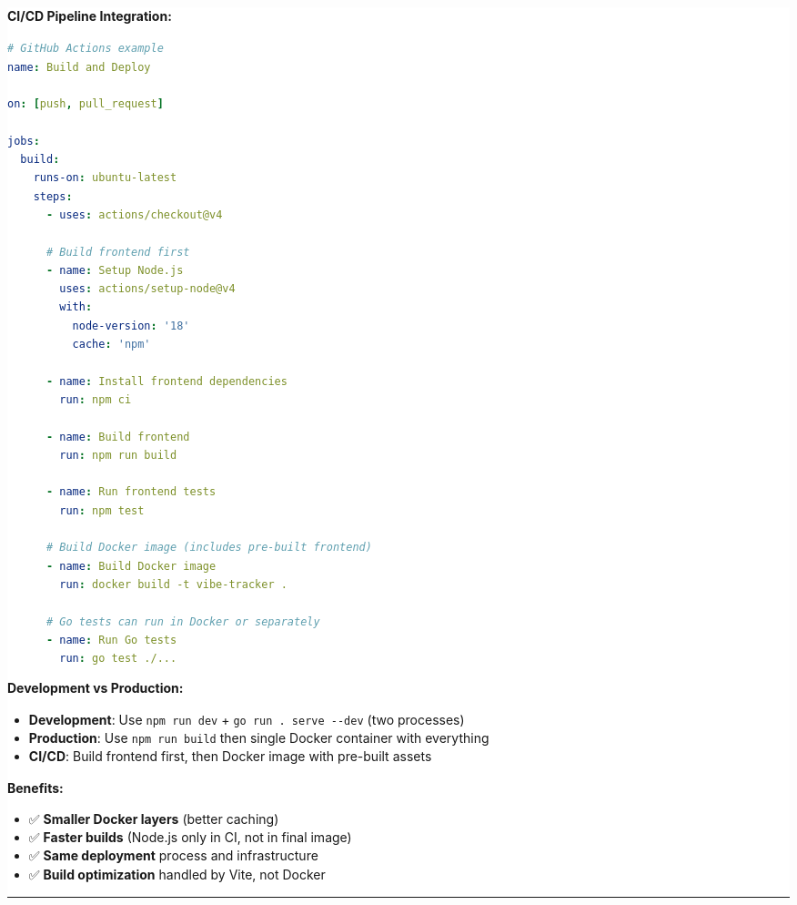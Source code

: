 **CI/CD Pipeline Integration:**

```yaml
# GitHub Actions example
name: Build and Deploy

on: [push, pull_request]

jobs:
  build:
    runs-on: ubuntu-latest
    steps:
      - uses: actions/checkout@v4

      # Build frontend first
      - name: Setup Node.js
        uses: actions/setup-node@v4
        with:
          node-version: '18'
          cache: 'npm'

      - name: Install frontend dependencies
        run: npm ci

      - name: Build frontend
        run: npm run build

      - name: Run frontend tests
        run: npm test

      # Build Docker image (includes pre-built frontend)
      - name: Build Docker image
        run: docker build -t vibe-tracker .

      # Go tests can run in Docker or separately
      - name: Run Go tests
        run: go test ./...
```

**Development vs Production:**

- **Development**: Use `npm run dev` + `go run . serve --dev` (two processes)
- **Production**: Use `npm run build` then single Docker container with everything
- **CI/CD**: Build frontend first, then Docker image with pre-built assets

**Benefits:**

- ✅ **Smaller Docker layers** (better caching)
- ✅ **Faster builds** (Node.js only in CI, not in final image)
- ✅ **Same deployment** process and infrastructure
- ✅ **Build optimization** handled by Vite, not Docker

---
